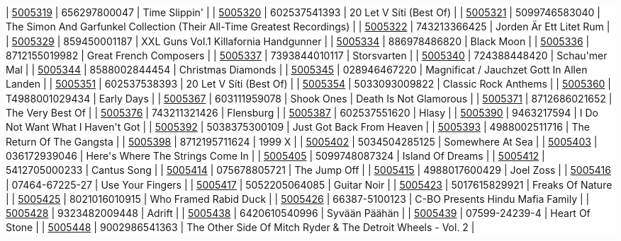 | [5005319](https://www.discogs.com/release/5005319) | 656297800047 | Time Slippin' |
| [5005320](https://www.discogs.com/release/5005320) | 602537541393 | 20 Let V Síti (Best Of) |
| [5005321](https://www.discogs.com/release/5005321) | 5099746583040 | The Simon And Garfunkel Collection (Their All-Time Greatest Recordings) |
| [5005322](https://www.discogs.com/release/5005322) | 743213366425 | Jorden Är Ett Litet Rum |
| [5005329](https://www.discogs.com/release/5005329) | 859450001187 | XXL Guns Vol.1 Killafornia Handgunner |
| [5005334](https://www.discogs.com/release/5005334) | 886978486820 | Black Moon |
| [5005336](https://www.discogs.com/release/5005336) | 8712155019982 | Great French Composers |
| [5005337](https://www.discogs.com/release/5005337) | 7393844010117 | Storsvarten |
| [5005340](https://www.discogs.com/release/5005340) | 724388448420 | Schau'mer Mal |
| [5005344](https://www.discogs.com/release/5005344) | 8588002844454 | Christmas Diamonds |
| [5005345](https://www.discogs.com/release/5005345) | 028946467220 | Magnificat / Jauchzet Gott In Allen Landen |
| [5005351](https://www.discogs.com/release/5005351) | 602537538393 | 20 Let V Síti (Best Of) |
| [5005354](https://www.discogs.com/release/5005354) | 5033093009822 | Classic Rock Anthems |
| [5005360](https://www.discogs.com/release/5005360) | T4988001029434 | Early Days |
| [5005367](https://www.discogs.com/release/5005367) | 603111959078 | Shook Ones | Death Is Not Glamorous |
| [5005371](https://www.discogs.com/release/5005371) | 8712686021652 | The Very Best Of |
| [5005376](https://www.discogs.com/release/5005376) | 743211321426 | Flensburg |
| [5005387](https://www.discogs.com/release/5005387) | 602537551620 | Hlasy |
| [5005390](https://www.discogs.com/release/5005390) | 9463217594 | I Do Not Want What I Haven't Got |
| [5005392](https://www.discogs.com/release/5005392) | 5038375300109 | Just Got Back From Heaven |
| [5005393](https://www.discogs.com/release/5005393) | 4988002511716 | The Return Of The Gangsta |
| [5005398](https://www.discogs.com/release/5005398) | 8712195711624 | 1999 X |
| [5005402](https://www.discogs.com/release/5005402) | 5034504285125 | Somewhere At Sea |
| [5005403](https://www.discogs.com/release/5005403) | 036172939046 | Here's Where The Strings Come In |
| [5005405](https://www.discogs.com/release/5005405) | 5099748087324 | Island Of Dreams |
| [5005412](https://www.discogs.com/release/5005412) | 5412705000233 | Cantus Song |
| [5005414](https://www.discogs.com/release/5005414) | 075678805721 | The Jump Off |
| [5005415](https://www.discogs.com/release/5005415) | 4988017600429 | Joel Zoss |
| [5005416](https://www.discogs.com/release/5005416) | 07464-67225-27 | Use Your Fingers |
| [5005417](https://www.discogs.com/release/5005417) | 5052205064085 | Guitar Noir |
| [5005423](https://www.discogs.com/release/5005423) | 5017615829921 | Freaks Of Nature |
| [5005425](https://www.discogs.com/release/5005425) | 8021016010915 | Who Framed Rabid Duck |
| [5005426](https://www.discogs.com/release/5005426) | 66387-5100123 | C-BO Presents Hindu Mafia Family |
| [5005428](https://www.discogs.com/release/5005428) | 9323482009448 | Adrift |
| [5005438](https://www.discogs.com/release/5005438) | 6420610540996 | Syvään Päähän |
| [5005439](https://www.discogs.com/release/5005439) | 07599-24239-4 | Heart Of Stone |
| [5005448](https://www.discogs.com/release/5005448) | 9002986541363 | The Other Side Of Mitch Ryder & The Detroit Wheels - Vol. 2 |